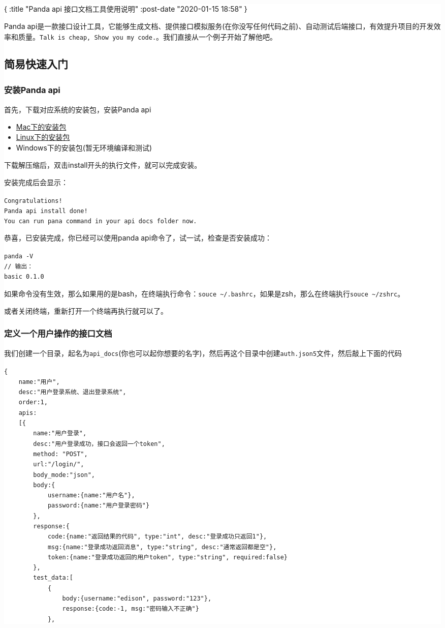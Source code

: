 {
    :title "Panda api 接口文档工具使用说明"
    :post-date "2020-01-15 18:58"
}


Panda api是一款接口设计工具，它能够生成文档、提供接口模拟服务(在你没写任何代码之前)、自动测试后端接口，有效提升项目的开发效率和质量。`Talk is cheap, Show you my code.`。我们直接从一个例子开始了解他吧。

## 简易快速入门

### 安装Panda api
首先，下载对应系统的安装包，安装Panda api

- [Mac下的安装包](https://github.com/arlicle/panda-api/releases/download/v0.5/mac_install_0.5.zip)      
- [Linux下的安装包](https://github.com/arlicle/panda-api/releases/download/v0.5/linux_install_0.5.zip)    
- Windows下的安装包(暂无环境编译和测试)    

下载解压缩后，双击install开头的执行文件，就可以完成安装。

安装完成后会显示：
```.language-shell
Congratulations!
Panda api install done!
You can run pana command in your api docs folder now.
```

恭喜，已安装完成，你已经可以使用panda api命令了，试一试，检查是否安装成功：

```.language-shell
panda -V
// 输出：
basic 0.1.0
```
如果命令没有生效，那么如果用的是bash，在终端执行命令：`souce ~/.bashrc`，如果是zsh，那么在终端执行`souce ~/zshrc`。

或者关闭终端，重新打开一个终端再执行就可以了。

### 定义一个用户操作的接口文档
我们创建一个目录，起名为`api_docs`(你也可以起你想要的名字)，然后再这个目录中创建`auth.json5`文件，然后敲上下面的代码

```.language-json5
{
    name:"用户",
    desc:"用户登录系统、退出登录系统",
    order:1,
    apis:
    [{
        name:"用户登录",
        desc:"用户登录成功，接口会返回一个token",
        method: "POST",
        url:"/login/",
        body_mode:"json",
        body:{
            username:{name:"用户名"},
            password:{name:"用户登录密码"}
        },
        response:{
            code:{name:"返回结果的代码", type:"int", desc:"登录成功只返回1"},
            msg:{name:"登录成功返回消息", type:"string", desc:"通常返回都是空"},
            token:{name:"登录成功返回的用户token", type:"string", required:false}
        },
        test_data:[
            {
                body:{username:"edison", password:"123"},
                response:{code:-1, msg:"密码输入不正确"}
            },
```